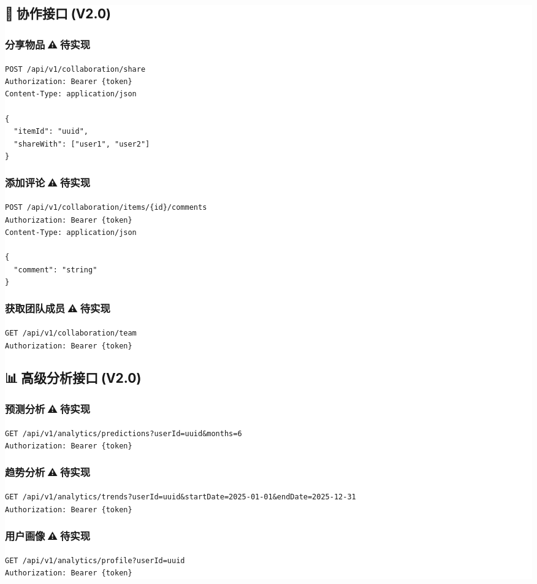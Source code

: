 ## 👥 协作接口 (V2.0)

### 分享物品 ⚠️ 待实现
```http
POST /api/v1/collaboration/share
Authorization: Bearer {token}
Content-Type: application/json

{
  "itemId": "uuid",
  "shareWith": ["user1", "user2"]
}
```

### 添加评论 ⚠️ 待实现
```http
POST /api/v1/collaboration/items/{id}/comments
Authorization: Bearer {token}
Content-Type: application/json

{
  "comment": "string"
}
```

### 获取团队成员 ⚠️ 待实现
```http
GET /api/v1/collaboration/team
Authorization: Bearer {token}
```

## 📊 高级分析接口 (V2.0)

### 预测分析 ⚠️ 待实现
```http
GET /api/v1/analytics/predictions?userId=uuid&months=6
Authorization: Bearer {token}
```

### 趋势分析 ⚠️ 待实现
```http
GET /api/v1/analytics/trends?userId=uuid&startDate=2025-01-01&endDate=2025-12-31
Authorization: Bearer {token}
```

### 用户画像 ⚠️ 待实现
```http
GET /api/v1/analytics/profile?userId=uuid
Authorization: Bearer {token}
```
